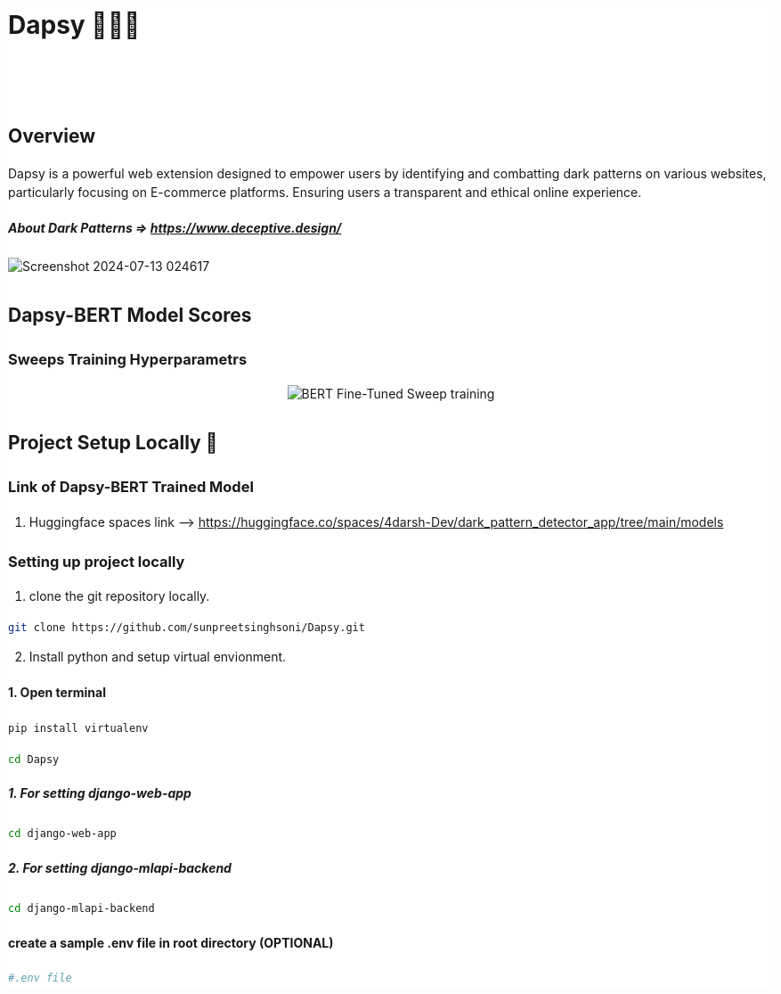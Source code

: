 # Dapsy 🕵️‍♂️✨
<br>
<br>


## Overview

Dapsy is a powerful web extension designed to empower users by identifying and combatting dark patterns on various websites, particularly focusing on E-commerce platforms. Ensuring users a transparent and ethical online experience.

##### About Dark Patterns => https://www.deceptive.design/

![Screenshot 2024-07-13 024617](https://github.com/user-attachments/assets/e7c2dbe5-7c9c-4759-ab72-042c90fe3b2c)


<iframe width="560" height="315" src="https://www.youtube.com/embed/1DoYa1wVWhA?si=FCnzDxHuiJs5_Q4P" frameborder="0" allow="accelerometer; autoplay; clipboard-write; encrypted-media; gyroscope; picture-in-picture" allowfullscreen></iframe>





## Dapsy-BERT Model Scores

### Sweeps Training Hyperparametrs

<p align="center">
  <img src="https://onionreads.com/wp-content/uploads/2024/05/cogni-bert-12sweeps.png" alt="BERT Fine-Tuned Sweep training " width="600px" />
</p>



## Project Setup Locally 🚀

### Link of Dapsy-BERT Trained Model
1. Huggingface spaces link --> https://huggingface.co/spaces/4darsh-Dev/dark_pattern_detector_app/tree/main/models

### Setting up project locally

1. clone the git repository locally.
```bash 
git clone https://github.com/sunpreetsinghsoni/Dapsy.git
```
2. Install python and setup virtual envionment. 
#### 1. Open terminal 
```bash 
pip install virtualenv 
```
```bash 
cd Dapsy
```
##### 1. For setting django-web-app
```bash 
cd django-web-app
```
##### 2. For setting django-mlapi-backend
```bash 
cd django-mlapi-backend
```
#### create a sample .env file in root directory (OPTIONAL)
```ini
#.env file
```
